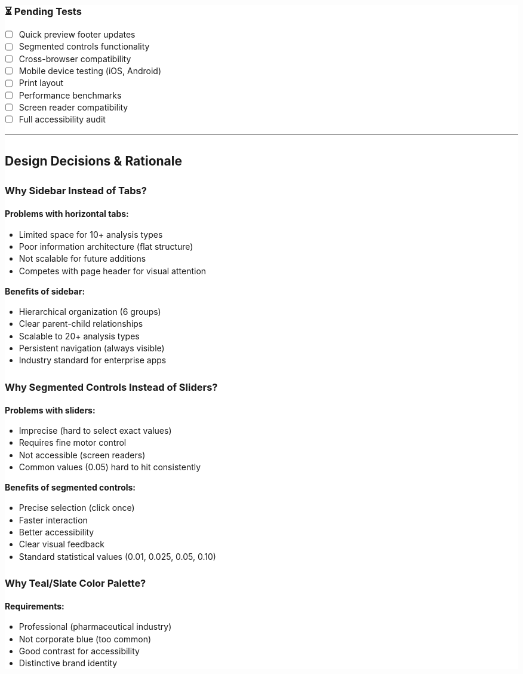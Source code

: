 ### ⏳ Pending Tests
- [ ] Quick preview footer updates
- [ ] Segmented controls functionality
- [ ] Cross-browser compatibility
- [ ] Mobile device testing (iOS, Android)
- [ ] Print layout
- [ ] Performance benchmarks
- [ ] Screen reader compatibility
- [ ] Full accessibility audit

---

## Design Decisions & Rationale

### Why Sidebar Instead of Tabs?

**Problems with horizontal tabs:**
- Limited space for 10+ analysis types
- Poor information architecture (flat structure)
- Not scalable for future additions
- Competes with page header for visual attention

**Benefits of sidebar:**
- Hierarchical organization (6 groups)
- Clear parent-child relationships
- Scalable to 20+ analysis types
- Persistent navigation (always visible)
- Industry standard for enterprise apps

### Why Segmented Controls Instead of Sliders?

**Problems with sliders:**
- Imprecise (hard to select exact values)
- Requires fine motor control
- Not accessible (screen readers)
- Common values (0.05) hard to hit consistently

**Benefits of segmented controls:**
- Precise selection (click once)
- Faster interaction
- Better accessibility
- Clear visual feedback
- Standard statistical values (0.01, 0.025, 0.05, 0.10)

### Why Teal/Slate Color Palette?

**Requirements:**
- Professional (pharmaceutical industry)
- Not corporate blue (too common)
- Good contrast for accessibility
- Distinctive brand identity
